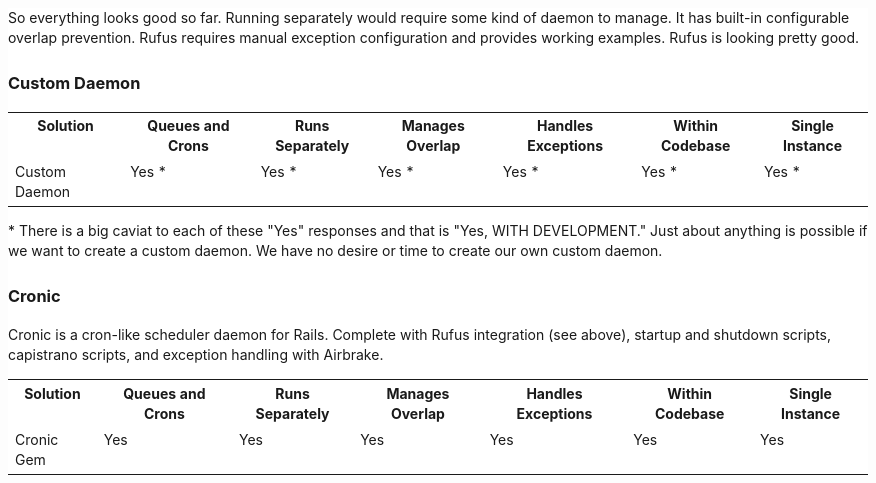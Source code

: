 So everything looks good so far. Running separately would require some kind of daemon to manage. It has built-in configurable overlap prevention. Rufus requires manual exception configuration and provides working examples. Rufus is looking pretty good.

### Custom Daemon

<table class="table table-striped">
  <tr>
    <th>Solution</th>
    <th>Queues and Crons</th>
    <th>Runs Separately</th>
    <th>Manages Overlap</th>
    <th>Handles Exceptions</th>
    <th>Within Codebase</th>
    <th>Single Instance</th>
  </tr>
  <tr>
    <td>Custom Daemon</td>
    <td>Yes *</td>
    <td>Yes *</td>
    <td>Yes *</td>
    <td>Yes *</td>
    <td>Yes *</td>
    <td>Yes *</td>
  </tr>
</table>

\* There is a big caviat to each of these "Yes" responses and that is "Yes, WITH DEVELOPMENT." Just about anything is possible if we want to create a custom daemon. We have no desire or time to create our own custom daemon.

### Cronic

Cronic is a cron-like scheduler daemon for Rails. Complete with Rufus integration (see above), startup and shutdown scripts, capistrano scripts, and exception handling with Airbrake.

<table class="table table-striped">
  <tr>
    <th>Solution</th>
    <th>Queues and Crons</th>
    <th>Runs Separately</th>
    <th>Manages Overlap</th>
    <th>Handles Exceptions</th>
    <th>Within Codebase</th>
    <th>Single Instance</th>
  </tr>
  <tr>
    <td>Cronic Gem</td>
    <td>Yes</td>
    <td>Yes</td>
    <td>Yes</td>
    <td>Yes</td>
    <td>Yes</td>
    <td>Yes</td>
  </tr>
</table>
